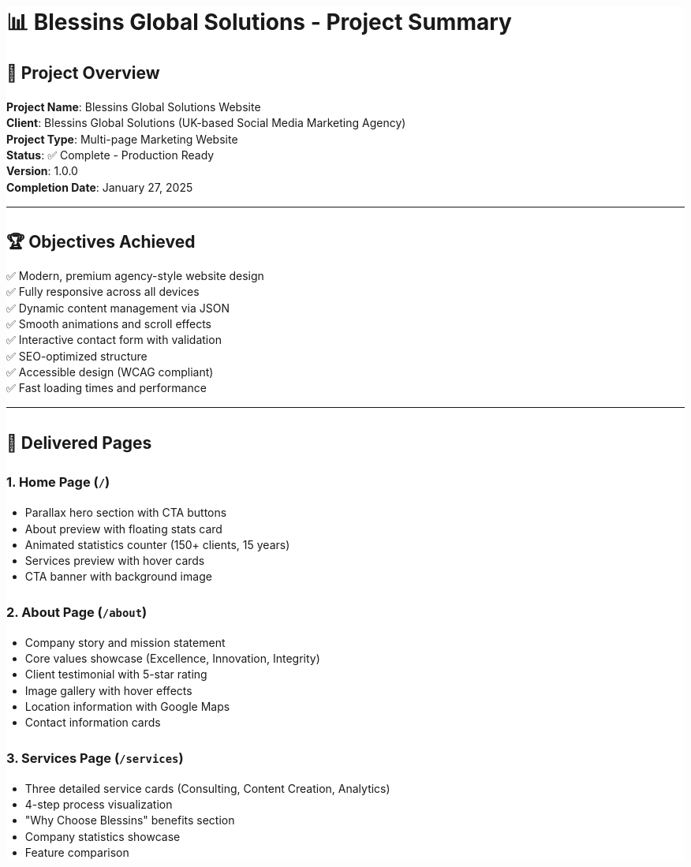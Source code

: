 # 📊 Blessins Global Solutions - Project Summary

## 🎯 Project Overview

**Project Name**: Blessins Global Solutions Website  
**Client**: Blessins Global Solutions (UK-based Social Media Marketing Agency)  
**Project Type**: Multi-page Marketing Website  
**Status**: ✅ Complete - Production Ready  
**Version**: 1.0.0  
**Completion Date**: January 27, 2025

---

## 🏆 Objectives Achieved

✅ Modern, premium agency-style website design  
✅ Fully responsive across all devices  
✅ Dynamic content management via JSON  
✅ Smooth animations and scroll effects  
✅ Interactive contact form with validation  
✅ SEO-optimized structure  
✅ Accessible design (WCAG compliant)  
✅ Fast loading times and performance  

---

## 📄 Delivered Pages

### 1. **Home Page** (`/`)
- Parallax hero section with CTA buttons
- About preview with floating stats card
- Animated statistics counter (150+ clients, 15 years)
- Services preview with hover cards
- CTA banner with background image

### 2. **About Page** (`/about`)
- Company story and mission statement
- Core values showcase (Excellence, Innovation, Integrity)
- Client testimonial with 5-star rating
- Image gallery with hover effects
- Location information with Google Maps
- Contact information cards

### 3. **Services Page** (`/services`)
- Three detailed service cards (Consulting, Content Creation, Analytics)
- 4-step process visualization
- "Why Choose Blessins" benefits section
- Company statistics showcase
- Feature comparison
